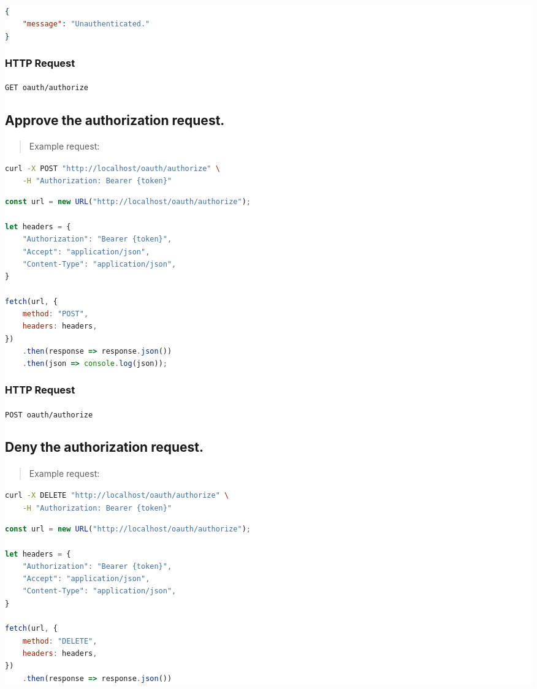 ```json
{
    "message": "Unauthenticated."
}
```

### HTTP Request
`GET oauth/authorize`





## Approve the authorization request.

> Example request:

```bash
curl -X POST "http://localhost/oauth/authorize" \
    -H "Authorization: Bearer {token}"
```

```javascript
const url = new URL("http://localhost/oauth/authorize");

let headers = {
    "Authorization": "Bearer {token}",
    "Accept": "application/json",
    "Content-Type": "application/json",
}

fetch(url, {
    method: "POST",
    headers: headers,
})
    .then(response => response.json())
    .then(json => console.log(json));
```


### HTTP Request
`POST oauth/authorize`





## Deny the authorization request.

> Example request:

```bash
curl -X DELETE "http://localhost/oauth/authorize" \
    -H "Authorization: Bearer {token}"
```

```javascript
const url = new URL("http://localhost/oauth/authorize");

let headers = {
    "Authorization": "Bearer {token}",
    "Accept": "application/json",
    "Content-Type": "application/json",
}

fetch(url, {
    method: "DELETE",
    headers: headers,
})
    .then(response => response.json())
```